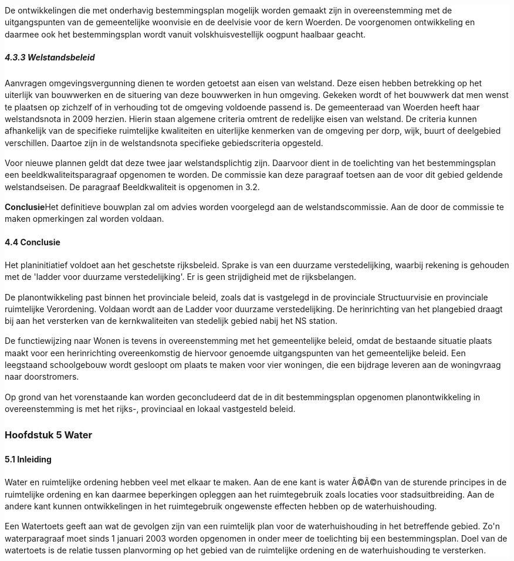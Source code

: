 De ontwikkelingen die met onderhavig bestemmingsplan mogelijk worden gemaakt zijn in overeenstemming met de uitgangspunten van de gemeentelijke woonvisie en de deelvisie voor de kern Woerden. De voorgenomen ontwikkeling en daarmee ook het bestemmingsplan wordt vanuit volskhuisvestellijk oogpunt haalbaar geacht.

##### 4\.3\.3 Welstandsbeleid

Aanvragen omgevingsvergunning dienen te worden getoetst aan eisen van welstand. Deze eisen hebben betrekking op het uiterlijk van bouwwerken en de situering van deze bouwwerken in hun omgeving. Gekeken wordt of het bouwwerk dat men wenst te plaatsen op zichzelf of in verhouding tot de omgeving voldoende passend is. De gemeenteraad van Woerden heeft haar welstandsnota in 2009 herzien. Hierin staan algemene criteria omtrent de redelijke eisen van welstand. De criteria kunnen afhankelijk van de specifieke ruimtelijke kwaliteiten en uiterlijke kenmerken van de omgeving per dorp, wijk, buurt of deelgebied verschillen. Daartoe zijn in de welstandsnota specifieke gebiedscriteria opgesteld.

Voor nieuwe plannen geldt dat deze twee jaar welstandsplichtig zijn. Daarvoor dient in de toelichting van het bestemmingsplan een beeldkwaliteitsparagraaf opgenomen te worden. De commissie kan deze paragraaf toetsen aan de voor dit gebied geldende welstandseisen. De paragraaf Beeldkwaliteit is opgenomen in 3\.2.

**Conclusie**Het definitieve bouwplan zal om advies worden voorgelegd aan de welstandscommissie. Aan de door de commissie te maken opmerkingen zal worden voldaan.

#### 4\.4 Conclusie

Het planinitiatief voldoet aan het geschetste rijksbeleid. Sprake is van een duurzame verstedelijking, waarbij rekening is gehouden met de 'ladder voor duurzame verstedelijking'. Er is geen strijdigheid met de rijksbelangen.

De planontwikkeling past binnen het provinciale beleid, zoals dat is vastgelegd in de provinciale Structuurvisie en provinciale ruimtelijke Verordening. Voldaan wordt aan de Ladder voor duurzame verstedelijking. De herinrichting van het plangebied draagt bij aan het versterken van de kernkwaliteiten van stedelijk gebied nabij het NS station.

De functiewijzing naar Wonen is tevens in overeenstemming met het gemeentelijke beleid, omdat de bestaande situatie plaats maakt voor een herinrichting overeenkomstig de hiervoor genoemde uitgangspunten van het gemeentelijke beleid. Een leegstaand schoolgebouw wordt gesloopt om plaats te maken voor vier woningen, die een bijdrage leveren aan de woningvraag naar doorstromers.

Op grond van het vorenstaande kan worden geconcludeerd dat de in dit bestemmingsplan opgenomen planontwikkeling in overeenstemming is met het rijks\-, provinciaal en lokaal vastgesteld beleid.

### Hoofdstuk 5 Water

#### 5\.1 Inleiding

Water en ruimtelijke ordening hebben veel met elkaar te maken. Aan de ene kant is water Ã©Ã©n van de sturende principes in de ruimtelijke ordening en kan daarmee beperkingen opleggen aan het ruimtegebruik zoals locaties voor stadsuitbreiding. Aan de andere kant kunnen ontwikkelingen in het ruimtegebruik ongewenste effecten hebben op de waterhuishouding.

Een Watertoets geeft aan wat de gevolgen zijn van een ruimtelijk plan voor de waterhuishouding in het betreffende gebied. Zo'n waterparagraaf moet sinds 1 januari 2003 worden opgenomen in onder meer de toelichting bij een bestemmingsplan. Doel van de watertoets is de relatie tussen planvorming op het gebied van de ruimtelijke ordening en de waterhuishouding te versterken.
